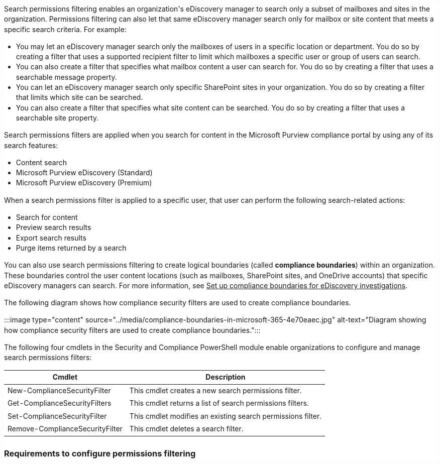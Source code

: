 Search permissions filtering enables an organization's eDiscovery manager to search only a subset of mailboxes and sites in the organization. Permissions filtering can also let that same eDiscovery manager search only for mailbox or site content that meets a specific search criteria. For example:

 -  You may let an eDiscovery manager search only the mailboxes of users in a specific location or department. You do so by creating a filter that uses a supported recipient filter to limit which mailboxes a specific user or group of users can search.
 -  You can also create a filter that specifies what mailbox content a user can search for. You do so by creating a filter that uses a searchable message property.
 -  You can let an eDiscovery manager search only specific SharePoint sites in your organization. You do so by creating a filter that limits which site can be searched.
 -  You can also create a filter that specifies what site content can be searched. You do so by creating a filter that uses a searchable site property.

Search permissions filters are applied when you search for content in the Microsoft Purview compliance portal by using any of its search features:

 -  Content search
 -  Microsoft Purview eDiscovery (Standard)
 -  Microsoft Purview eDiscovery (Premium)

When a search permissions filter is applied to a specific user, that user can perform the following search-related actions:

 -  Search for content
 -  Preview search results
 -  Export search results
 -  Purge items returned by a search

You can also use search permissions filtering to create logical boundaries (called **compliance boundaries**) within an organization. These boundaries control the user content locations (such as mailboxes, SharePoint sites, and OneDrive accounts) that specific eDiscovery managers can search. For more information, see [Set up compliance boundaries for eDiscovery investigations](/microsoft-365/compliance/set-up-compliance-boundaries?azure-portal=true).

The following diagram shows how compliance security filters are used to create compliance boundaries.

:::image type="content" source="../media/compliance-boundaries-in-microsoft-365-4e70eaec.jpg" alt-text="Diagram showing how compliance security filters are used to create compliance boundaries.":::


The following four cmdlets in the Security and Compliance PowerShell module enable organizations to configure and manage search permissions filters:

| **Cmdlet**                      | **Description**                                             |
| ------------------------------- | ----------------------------------------------------------- |
| New-ComplianceSecurityFilter    | This cmdlet creates a new search permissions filter.        |
| Get-ComplianceSecurityFilters   | This cmdlet returns a list of search permissions filters.   |
| Set-ComplianceSecurityFilter    | This cmdlet modifies an existing search permissions filter. |
| Remove-ComplianceSecurityFilter | This cmdlet deletes a search filter.                        |

### Requirements to configure permissions filtering
